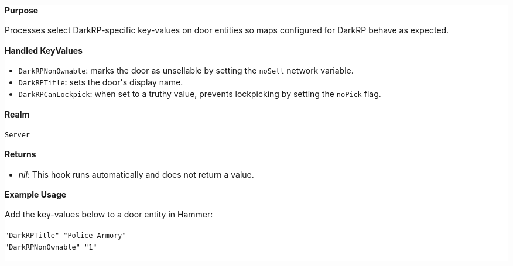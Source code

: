 **Purpose**

Processes select DarkRP-specific key-values on door entities so maps configured for DarkRP behave as expected.

**Handled KeyValues**

* `DarkRPNonOwnable`: marks the door as unsellable by setting the `noSell` network variable.
* `DarkRPTitle`: sets the door's display name.
* `DarkRPCanLockpick`: when set to a truthy value, prevents lockpicking by setting the `noPick` flag.

**Realm**

`Server`

**Returns**

* *nil*: This hook runs automatically and does not return a value.

**Example Usage**

Add the key-values below to a door entity in Hammer:

```text
"DarkRPTitle" "Police Armory"
"DarkRPNonOwnable" "1"
```

---
